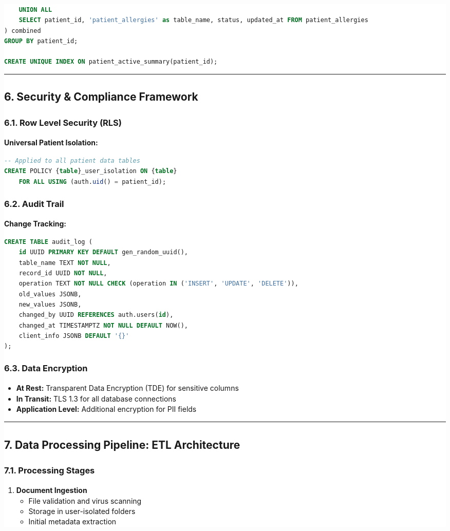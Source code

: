 ```sql
    UNION ALL
    SELECT patient_id, 'patient_allergies' as table_name, status, updated_at FROM patient_allergies
) combined
GROUP BY patient_id;

CREATE UNIQUE INDEX ON patient_active_summary(patient_id);
```

---

## 6. Security & Compliance Framework

### 6.1. Row Level Security (RLS)

**Universal Patient Isolation:**
```sql
-- Applied to all patient data tables
CREATE POLICY {table}_user_isolation ON {table}
    FOR ALL USING (auth.uid() = patient_id);
```

### 6.2. Audit Trail

**Change Tracking:**
```sql
CREATE TABLE audit_log (
    id UUID PRIMARY KEY DEFAULT gen_random_uuid(),
    table_name TEXT NOT NULL,
    record_id UUID NOT NULL,
    operation TEXT NOT NULL CHECK (operation IN ('INSERT', 'UPDATE', 'DELETE')),
    old_values JSONB,
    new_values JSONB,
    changed_by UUID REFERENCES auth.users(id),
    changed_at TIMESTAMPTZ NOT NULL DEFAULT NOW(),
    client_info JSONB DEFAULT '{}'
);
```

### 6.3. Data Encryption

- **At Rest:** Transparent Data Encryption (TDE) for sensitive columns
- **In Transit:** TLS 1.3 for all database connections
- **Application Level:** Additional encryption for PII fields

---

## 7. Data Processing Pipeline: ETL Architecture

### 7.1. Processing Stages

1. **Document Ingestion**
   - File validation and virus scanning
   - Storage in user-isolated folders
   - Initial metadata extraction
